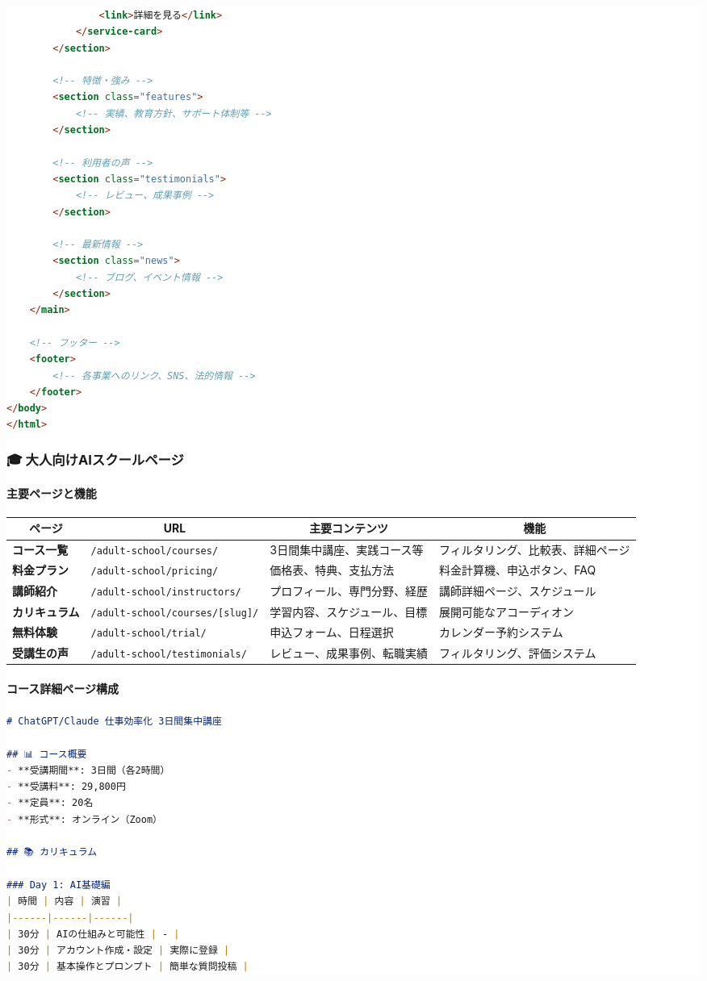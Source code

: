 ```html
                <link>詳細を見る</link>
            </service-card>
        </section>

        <!-- 特徴・強み -->
        <section class="features">
            <!-- 実績、教育方針、サポート体制等 -->
        </section>

        <!-- 利用者の声 -->
        <section class="testimonials">
            <!-- レビュー、成果事例 -->
        </section>

        <!-- 最新情報 -->
        <section class="news">
            <!-- ブログ、イベント情報 -->
        </section>
    </main>

    <!-- フッター -->
    <footer>
        <!-- 各事業へのリンク、SNS、法的情報 -->
    </footer>
</body>
</html>
```

### 🎓 大人向けAIスクールページ

#### 主要ページと機能

| ページ | URL | 主要コンテンツ | 機能 |
|--------|-----|----------------|------|
| **コース一覧** | `/adult-school/courses/` | 3日間集中講座、実践コース等 | フィルタリング、比較表、詳細ページ |
| **料金プラン** | `/adult-school/pricing/` | 価格表、特典、支払方法 | 料金計算機、申込ボタン、FAQ |
| **講師紹介** | `/adult-school/instructors/` | プロフィール、専門分野、経歴 | 講師詳細ページ、スケジュール |
| **カリキュラム** | `/adult-school/courses/[slug]/` | 学習内容、スケジュール、目標 | 展開可能なアコーディオン |
| **無料体験** | `/adult-school/trial/` | 申込フォーム、日程選択 | カレンダー予約システム |
| **受講生の声** | `/adult-school/testimonials/` | レビュー、成果事例、転職実績 | フィルタリング、評価システム |

#### コース詳細ページ構成
```markdown
# ChatGPT/Claude 仕事効率化 3日間集中講座

## 📊 コース概要
- **受講期間**: 3日間（各2時間）
- **受講料**: 29,800円
- **定員**: 20名
- **形式**: オンライン（Zoom）

## 📚 カリキュラム

### Day 1: AI基礎編
| 時間 | 内容 | 演習 |
|------|------|------|
| 30分 | AIの仕組みと可能性 | - |
| 30分 | アカウント作成・設定 | 実際に登録 |
| 30分 | 基本操作とプロンプト | 簡単な質問投稿 |
```